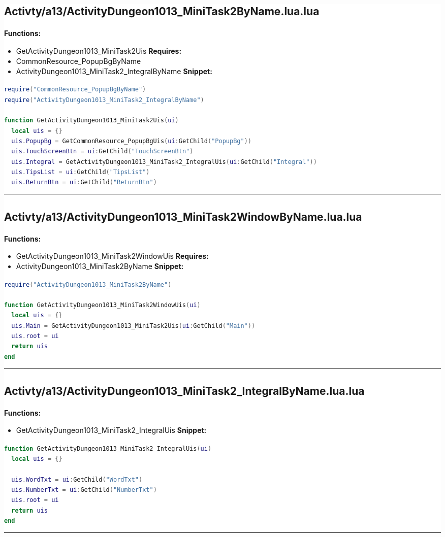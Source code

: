 
## Activty/a13/ActivityDungeon1013_MiniTask2ByName.lua.lua
**Functions:**
- GetActivityDungeon1013_MiniTask2Uis
**Requires:**
- CommonResource_PopupBgByName
- ActivityDungeon1013_MiniTask2_IntegralByName
**Snippet:**
```lua
require("CommonResource_PopupBgByName")
require("ActivityDungeon1013_MiniTask2_IntegralByName")

function GetActivityDungeon1013_MiniTask2Uis(ui)
  local uis = {}
  uis.PopupBg = GetCommonResource_PopupBgUis(ui:GetChild("PopupBg"))
  uis.TouchScreenBtn = ui:GetChild("TouchScreenBtn")
  uis.Integral = GetActivityDungeon1013_MiniTask2_IntegralUis(ui:GetChild("Integral"))
  uis.TipsList = ui:GetChild("TipsList")
  uis.ReturnBtn = ui:GetChild("ReturnBtn")
```

---

## Activty/a13/ActivityDungeon1013_MiniTask2WindowByName.lua.lua
**Functions:**
- GetActivityDungeon1013_MiniTask2WindowUis
**Requires:**
- ActivityDungeon1013_MiniTask2ByName
**Snippet:**
```lua
require("ActivityDungeon1013_MiniTask2ByName")

function GetActivityDungeon1013_MiniTask2WindowUis(ui)
  local uis = {}
  uis.Main = GetActivityDungeon1013_MiniTask2Uis(ui:GetChild("Main"))
  uis.root = ui
  return uis
end
```

---

## Activty/a13/ActivityDungeon1013_MiniTask2_IntegralByName.lua.lua
**Functions:**
- GetActivityDungeon1013_MiniTask2_IntegralUis
**Snippet:**
```lua
function GetActivityDungeon1013_MiniTask2_IntegralUis(ui)
  local uis = {}
  
  uis.WordTxt = ui:GetChild("WordTxt")
  uis.NumberTxt = ui:GetChild("NumberTxt")
  uis.root = ui
  return uis
end
```

---